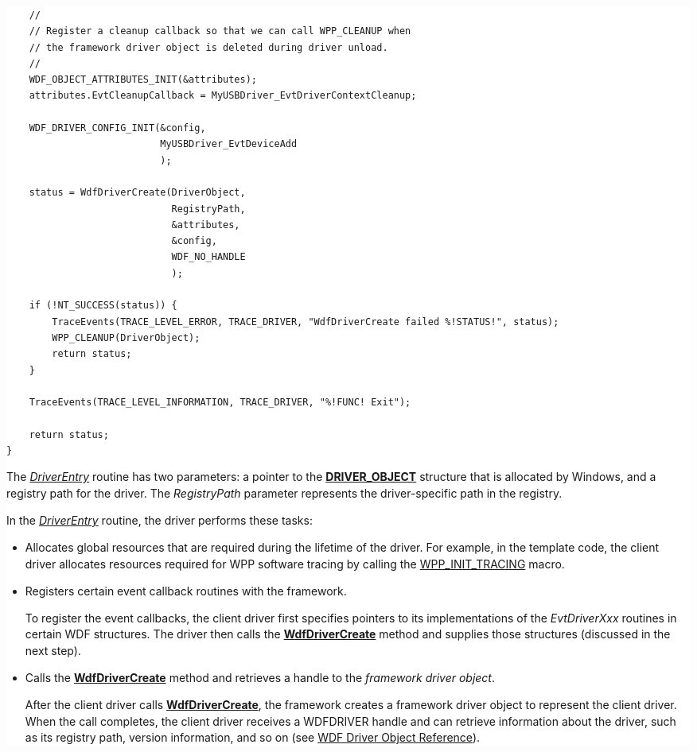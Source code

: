 ```ManagedCPlusPlus
    //
    // Register a cleanup callback so that we can call WPP_CLEANUP when
    // the framework driver object is deleted during driver unload.
    //
    WDF_OBJECT_ATTRIBUTES_INIT(&attributes);
    attributes.EvtCleanupCallback = MyUSBDriver_EvtDriverContextCleanup;

    WDF_DRIVER_CONFIG_INIT(&config,
                           MyUSBDriver_EvtDeviceAdd
                           );

    status = WdfDriverCreate(DriverObject,
                             RegistryPath,
                             &attributes,
                             &config,
                             WDF_NO_HANDLE
                             );

    if (!NT_SUCCESS(status)) {
        TraceEvents(TRACE_LEVEL_ERROR, TRACE_DRIVER, "WdfDriverCreate failed %!STATUS!", status);
        WPP_CLEANUP(DriverObject);
        return status;
    }

    TraceEvents(TRACE_LEVEL_INFORMATION, TRACE_DRIVER, "%!FUNC! Exit");

    return status;
}
```

The [*DriverEntry*](https://msdn.microsoft.com/library/windows/hardware/ff544113) routine has two parameters: a pointer to the [**DRIVER\_OBJECT**](https://msdn.microsoft.com/library/windows/hardware/ff544174) structure that is allocated by Windows, and a registry path for the driver. The *RegistryPath* parameter represents the driver-specific path in the registry.

In the [*DriverEntry*](https://msdn.microsoft.com/library/windows/hardware/ff544113) routine, the driver performs these tasks:

-   Allocates global resources that are required during the lifetime of the driver. For example, in the template code, the client driver allocates resources required for WPP software tracing by calling the [WPP\_INIT\_TRACING](https://msdn.microsoft.com/library/windows/hardware/ff556191) macro.
-   Registers certain event callback routines with the framework.

    To register the event callbacks, the client driver first specifies pointers to its implementations of the *EvtDriverXxx* routines in certain WDF structures. The driver then calls the [**WdfDriverCreate**](https://msdn.microsoft.com/library/windows/hardware/ff547175) method and supplies those structures (discussed in the next step).

-   Calls the [**WdfDriverCreate**](https://msdn.microsoft.com/library/windows/hardware/ff547175) method and retrieves a handle to the *framework driver object*.

    After the client driver calls [**WdfDriverCreate**](https://msdn.microsoft.com/library/windows/hardware/ff547175), the framework creates a framework driver object to represent the client driver. When the call completes, the client driver receives a WDFDRIVER handle and can retrieve information about the driver, such as its registry path, version information, and so on (see [WDF Driver Object Reference](https://msdn.microsoft.com/library/windows/hardware/dn265636)).
